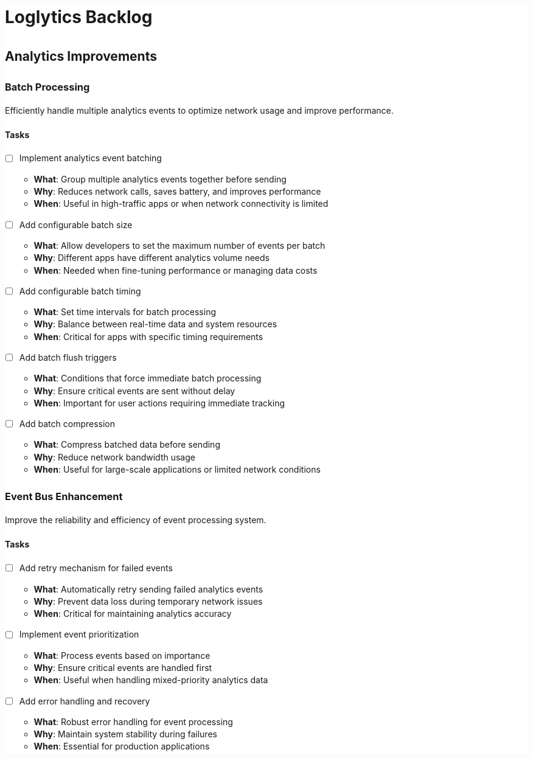 # Loglytics Backlog

## Analytics Improvements

### Batch Processing
Efficiently handle multiple analytics events to optimize network usage and improve performance.

#### Tasks
- [ ] Implement analytics event batching
    - **What**: Group multiple analytics events together before sending
    - **Why**: Reduces network calls, saves battery, and improves performance
    - **When**: Useful in high-traffic apps or when network connectivity is limited

- [ ] Add configurable batch size
    - **What**: Allow developers to set the maximum number of events per batch
    - **Why**: Different apps have different analytics volume needs
    - **When**: Needed when fine-tuning performance or managing data costs

- [ ] Add configurable batch timing
    - **What**: Set time intervals for batch processing
    - **Why**: Balance between real-time data and system resources
    - **When**: Critical for apps with specific timing requirements

- [ ] Add batch flush triggers
    - **What**: Conditions that force immediate batch processing
    - **Why**: Ensure critical events are sent without delay
    - **When**: Important for user actions requiring immediate tracking

- [ ] Add batch compression
    - **What**: Compress batched data before sending
    - **Why**: Reduce network bandwidth usage
    - **When**: Useful for large-scale applications or limited network conditions

### Event Bus Enhancement
Improve the reliability and efficiency of event processing system.

#### Tasks
- [ ] Add retry mechanism for failed events
    - **What**: Automatically retry sending failed analytics events
    - **Why**: Prevent data loss during temporary network issues
    - **When**: Critical for maintaining analytics accuracy

- [ ] Implement event prioritization
    - **What**: Process events based on importance
    - **Why**: Ensure critical events are handled first
    - **When**: Useful when handling mixed-priority analytics data

- [ ] Add error handling and recovery
    - **What**: Robust error handling for event processing
    - **Why**: Maintain system stability during failures
    - **When**: Essential for production applications
